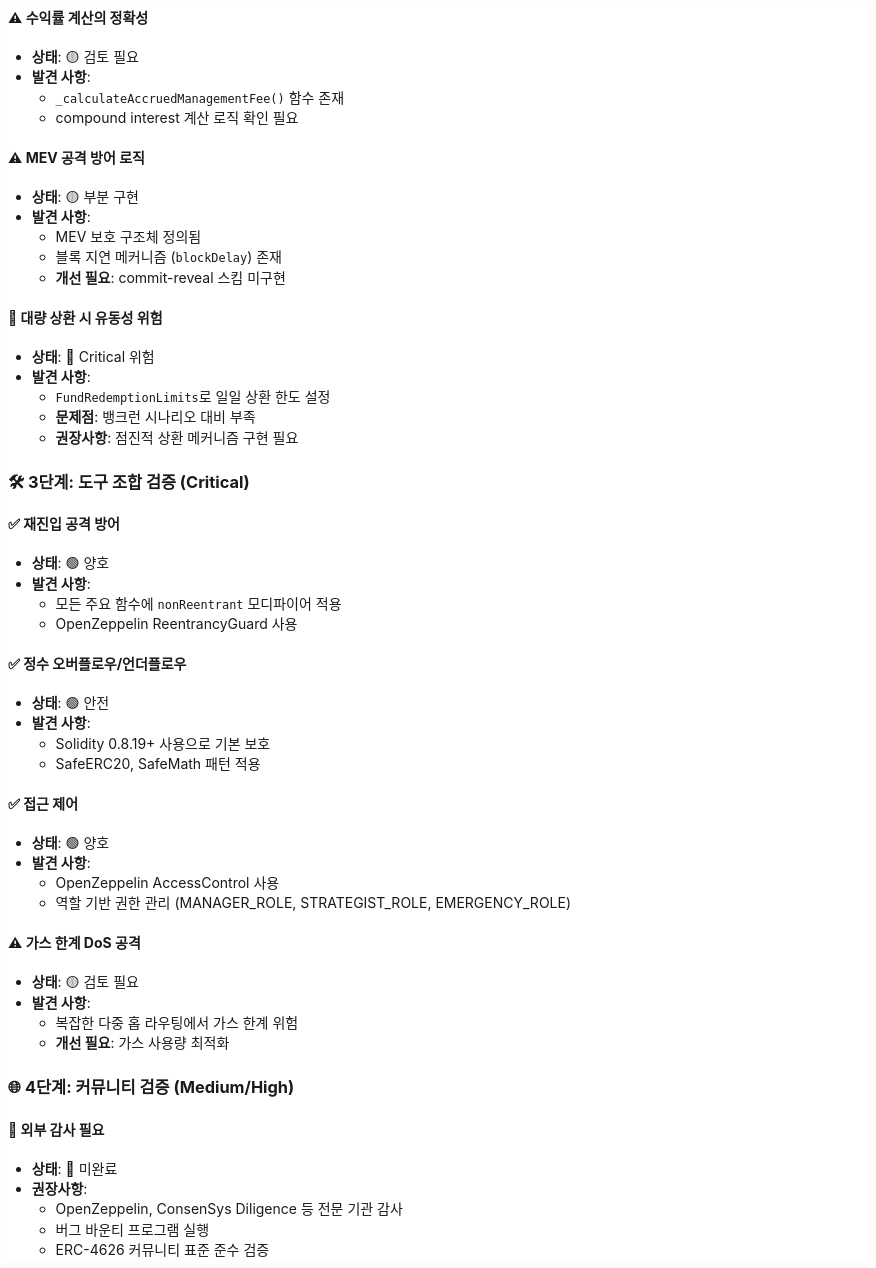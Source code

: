 #### ⚠️ **수익률 계산의 정확성**
- **상태**: 🟡 검토 필요
- **발견 사항**:
  - `_calculateAccruedManagementFee()` 함수 존재
  - compound interest 계산 로직 확인 필요

#### ⚠️ **MEV 공격 방어 로직**
- **상태**: 🟡 부분 구현
- **발견 사항**:
  - MEV 보호 구조체 정의됨
  - 블록 지연 메커니즘 (`blockDelay`) 존재
  - **개선 필요**: commit-reveal 스킴 미구현

#### 🔴 **대량 상환 시 유동성 위험**
- **상태**: 🔴 Critical 위험
- **발견 사항**:
  - `FundRedemptionLimits`로 일일 상환 한도 설정
  - **문제점**: 뱅크런 시나리오 대비 부족
  - **권장사항**: 점진적 상환 메커니즘 구현 필요

### 🛠️ 3단계: 도구 조합 검증 (Critical)

#### ✅ **재진입 공격 방어**
- **상태**: 🟢 양호
- **발견 사항**:
  - 모든 주요 함수에 `nonReentrant` 모디파이어 적용
  - OpenZeppelin ReentrancyGuard 사용

#### ✅ **정수 오버플로우/언더플로우**
- **상태**: 🟢 안전
- **발견 사항**:
  - Solidity 0.8.19+ 사용으로 기본 보호
  - SafeERC20, SafeMath 패턴 적용

#### ✅ **접근 제어**
- **상태**: 🟢 양호
- **발견 사항**:
  - OpenZeppelin AccessControl 사용
  - 역할 기반 권한 관리 (MANAGER_ROLE, STRATEGIST_ROLE, EMERGENCY_ROLE)

#### ⚠️ **가스 한계 DoS 공격**
- **상태**: 🟡 검토 필요
- **발견 사항**:
  - 복잡한 다중 홉 라우팅에서 가스 한계 위험
  - **개선 필요**: 가스 사용량 최적화

### 🌐 4단계: 커뮤니티 검증 (Medium/High)

#### 🔴 **외부 감사 필요**
- **상태**: 🔴 미완료
- **권장사항**: 
  - OpenZeppelin, ConsenSys Diligence 등 전문 기관 감사
  - 버그 바운티 프로그램 실행
  - ERC-4626 커뮤니티 표준 준수 검증
